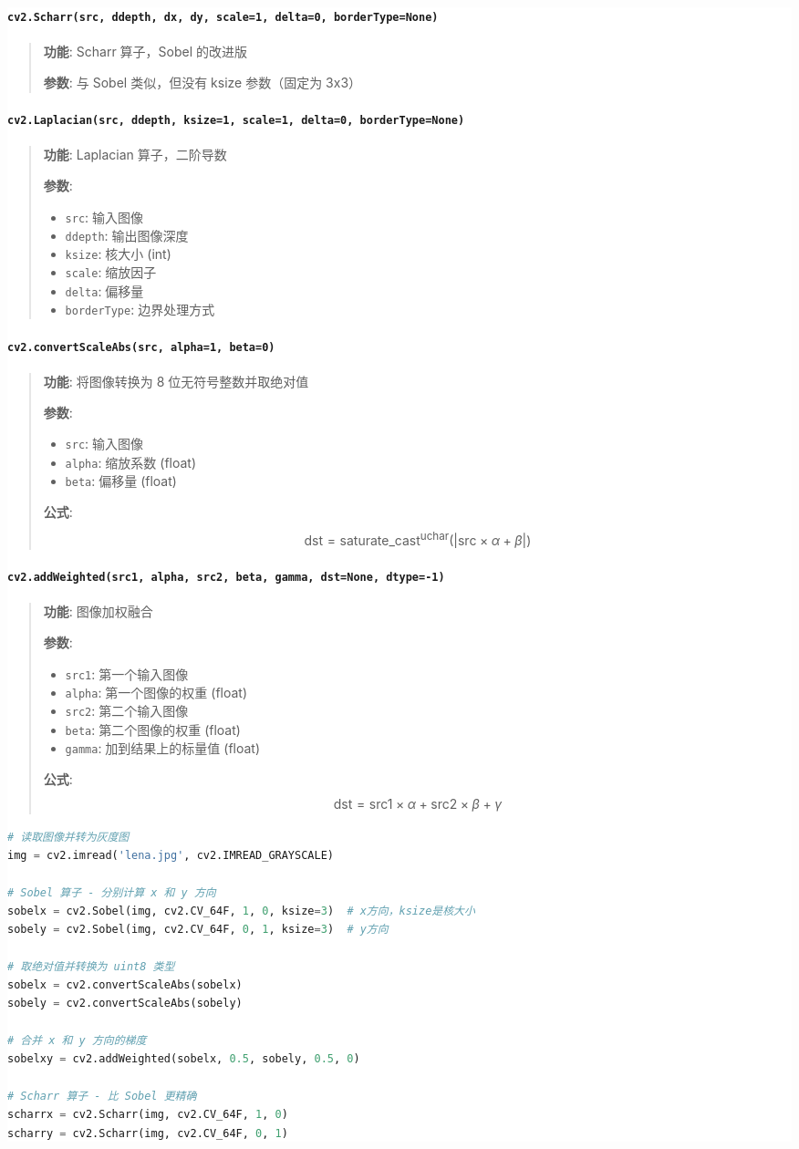 #### `cv2.Scharr(src, ddepth, dx, dy, scale=1, delta=0, borderType=None)`

> **功能**: Scharr 算子，Sobel 的改进版
>
> **参数**: 与 Sobel 类似，但没有 ksize 参数（固定为 3x3）

#### `cv2.Laplacian(src, ddepth, ksize=1, scale=1, delta=0, borderType=None)`

> **功能**: Laplacian 算子，二阶导数
>
> **参数**:
>
> - `src`: 输入图像
> - `ddepth`: 输出图像深度
> - `ksize`: 核大小 (int)
> - `scale`: 缩放因子
> - `delta`: 偏移量
> - `borderType`: 边界处理方式

#### `cv2.convertScaleAbs(src, alpha=1, beta=0)`

> **功能**: 将图像转换为 8 位无符号整数并取绝对值
>
> **参数**:
>
> - `src`: 输入图像
> - `alpha`: 缩放系数 (float)
> - `beta`: 偏移量 (float)
>
> **公式**: $$\text{dst} = \text{saturate\_cast}^{\text{uchar}}(|\text{src} \times \alpha + \beta|)$$

#### `cv2.addWeighted(src1, alpha, src2, beta, gamma, dst=None, dtype=-1)`

> **功能**: 图像加权融合
>
> **参数**:
>
> - `src1`: 第一个输入图像
> - `alpha`: 第一个图像的权重 (float)
> - `src2`: 第二个输入图像
> - `beta`: 第二个图像的权重 (float)
> - `gamma`: 加到结果上的标量值 (float)
>
> **公式**: $$\text{dst} = \text{src1} \times \alpha + \text{src2} \times \beta + \gamma$$

```python
# 读取图像并转为灰度图
img = cv2.imread('lena.jpg', cv2.IMREAD_GRAYSCALE)

# Sobel 算子 - 分别计算 x 和 y 方向
sobelx = cv2.Sobel(img, cv2.CV_64F, 1, 0, ksize=3)  # x方向，ksize是核大小
sobely = cv2.Sobel(img, cv2.CV_64F, 0, 1, ksize=3)  # y方向

# 取绝对值并转换为 uint8 类型
sobelx = cv2.convertScaleAbs(sobelx)
sobely = cv2.convertScaleAbs(sobely)

# 合并 x 和 y 方向的梯度
sobelxy = cv2.addWeighted(sobelx, 0.5, sobely, 0.5, 0)

# Scharr 算子 - 比 Sobel 更精确
scharrx = cv2.Scharr(img, cv2.CV_64F, 1, 0)
scharry = cv2.Scharr(img, cv2.CV_64F, 0, 1)
```